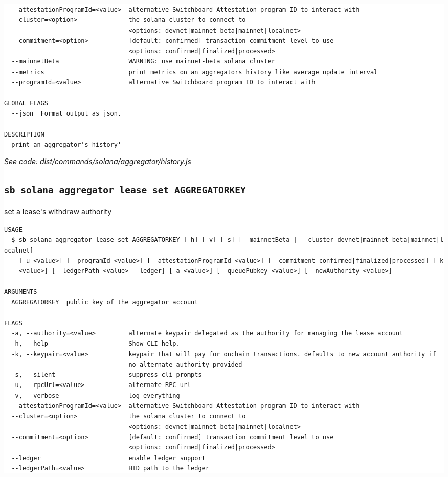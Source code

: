 ```
  --attestationProgramId=<value>  alternative Switchboard Attestation program ID to interact with
  --cluster=<option>              the solana cluster to connect to
                                  <options: devnet|mainnet-beta|mainnet|localnet>
  --commitment=<option>           [default: confirmed] transaction commitment level to use
                                  <options: confirmed|finalized|processed>
  --mainnetBeta                   WARNING: use mainnet-beta solana cluster
  --metrics                       print metrics on an aggregators history like average update interval
  --programId=<value>             alternative Switchboard program ID to interact with

GLOBAL FLAGS
  --json  Format output as json.

DESCRIPTION
  print an aggregator's history'
```

_See code: [dist/commands/solana/aggregator/history.js](https://github.com/switchboard-xyz/core-sdk/blob/v3.3.29/dist/commands/solana/aggregator/history.js)_

## `sb solana aggregator lease set AGGREGATORKEY`

set a lease's withdraw authority

```
USAGE
  $ sb solana aggregator lease set AGGREGATORKEY [-h] [-v] [-s] [--mainnetBeta | --cluster devnet|mainnet-beta|mainnet|localnet]
    [-u <value>] [--programId <value>] [--attestationProgramId <value>] [--commitment confirmed|finalized|processed] [-k
    <value>] [--ledgerPath <value> --ledger] [-a <value>] [--queuePubkey <value>] [--newAuthority <value>]

ARGUMENTS
  AGGREGATORKEY  public key of the aggregator account

FLAGS
  -a, --authority=<value>         alternate keypair delegated as the authority for managing the lease account
  -h, --help                      Show CLI help.
  -k, --keypair=<value>           keypair that will pay for onchain transactions. defaults to new account authority if
                                  no alternate authority provided
  -s, --silent                    suppress cli prompts
  -u, --rpcUrl=<value>            alternate RPC url
  -v, --verbose                   log everything
  --attestationProgramId=<value>  alternative Switchboard Attestation program ID to interact with
  --cluster=<option>              the solana cluster to connect to
                                  <options: devnet|mainnet-beta|mainnet|localnet>
  --commitment=<option>           [default: confirmed] transaction commitment level to use
                                  <options: confirmed|finalized|processed>
  --ledger                        enable ledger support
  --ledgerPath=<value>            HID path to the ledger
